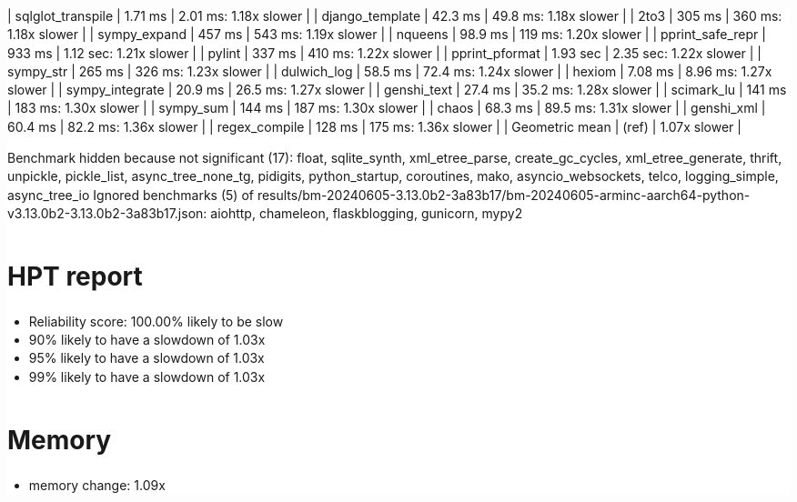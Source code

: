 | sqlglot_transpile          | 1.71 ms                                                      | 2.01 ms: 1.18x slower                                                  |
| django_template            | 42.3 ms                                                      | 49.8 ms: 1.18x slower                                                  |
| 2to3                       | 305 ms                                                       | 360 ms: 1.18x slower                                                   |
| sympy_expand               | 457 ms                                                       | 543 ms: 1.19x slower                                                   |
| nqueens                    | 98.9 ms                                                      | 119 ms: 1.20x slower                                                   |
| pprint_safe_repr           | 933 ms                                                       | 1.12 sec: 1.21x slower                                                 |
| pylint                     | 337 ms                                                       | 410 ms: 1.22x slower                                                   |
| pprint_pformat             | 1.93 sec                                                     | 2.35 sec: 1.22x slower                                                 |
| sympy_str                  | 265 ms                                                       | 326 ms: 1.23x slower                                                   |
| dulwich_log                | 58.5 ms                                                      | 72.4 ms: 1.24x slower                                                  |
| hexiom                     | 7.08 ms                                                      | 8.96 ms: 1.27x slower                                                  |
| sympy_integrate            | 20.9 ms                                                      | 26.5 ms: 1.27x slower                                                  |
| genshi_text                | 27.4 ms                                                      | 35.2 ms: 1.28x slower                                                  |
| scimark_lu                 | 141 ms                                                       | 183 ms: 1.30x slower                                                   |
| sympy_sum                  | 144 ms                                                       | 187 ms: 1.30x slower                                                   |
| chaos                      | 68.3 ms                                                      | 89.5 ms: 1.31x slower                                                  |
| genshi_xml                 | 60.4 ms                                                      | 82.2 ms: 1.36x slower                                                  |
| regex_compile              | 128 ms                                                       | 175 ms: 1.36x slower                                                   |
| Geometric mean             | (ref)                                                        | 1.07x slower                                                           |

Benchmark hidden because not significant (17): float, sqlite_synth, xml_etree_parse, create_gc_cycles, xml_etree_generate, thrift, unpickle, pickle_list, async_tree_none_tg, pidigits, python_startup, coroutines, mako, asyncio_websockets, telco, logging_simple, async_tree_io
Ignored benchmarks (5) of results/bm-20240605-3.13.0b2-3a83b17/bm-20240605-arminc-aarch64-python-v3.13.0b2-3.13.0b2-3a83b17.json: aiohttp, chameleon, flaskblogging, gunicorn, mypy2

# HPT report

- Reliability score: 100.00% likely to be slow
- 90% likely to have a slowdown of 1.03x
- 95% likely to have a slowdown of 1.03x
- 99% likely to have a slowdown of 1.03x

# Memory
- memory change: 1.09x